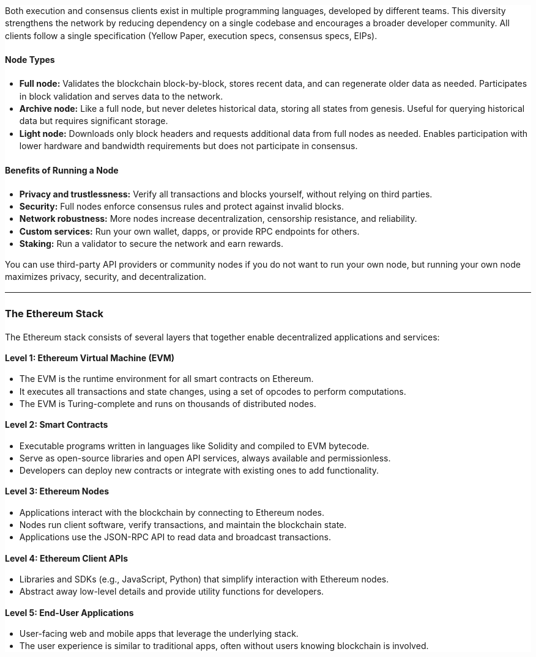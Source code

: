 Both execution and consensus clients exist in multiple programming languages, developed by different teams. This diversity strengthens the network by reducing dependency on a single codebase and encourages a broader developer community. All clients follow a single specification (Yellow Paper, execution specs, consensus specs, EIPs).

#### Node Types

- **Full node:** Validates the blockchain block-by-block, stores recent data, and can regenerate older data as needed. Participates in block validation and serves data to the network.
- **Archive node:** Like a full node, but never deletes historical data, storing all states from genesis. Useful for querying historical data but requires significant storage.
- **Light node:** Downloads only block headers and requests additional data from full nodes as needed. Enables participation with lower hardware and bandwidth requirements but does not participate in consensus.

#### Benefits of Running a Node

- **Privacy and trustlessness:** Verify all transactions and blocks yourself, without relying on third parties.
- **Security:** Full nodes enforce consensus rules and protect against invalid blocks.
- **Network robustness:** More nodes increase decentralization, censorship resistance, and reliability.
- **Custom services:** Run your own wallet, dapps, or provide RPC endpoints for others.
- **Staking:** Run a validator to secure the network and earn rewards.

You can use third-party API providers or community nodes if you do not want to run your own node, but running your own node maximizes privacy, security, and decentralization.

---

### The Ethereum Stack

The Ethereum stack consists of several layers that together enable decentralized applications and services:

**Level 1: Ethereum Virtual Machine (EVM)**
- The EVM is the runtime environment for all smart contracts on Ethereum.
- It executes all transactions and state changes, using a set of opcodes to perform computations.
- The EVM is Turing-complete and runs on thousands of distributed nodes.

**Level 2: Smart Contracts**
- Executable programs written in languages like Solidity and compiled to EVM bytecode.
- Serve as open-source libraries and open API services, always available and permissionless.
- Developers can deploy new contracts or integrate with existing ones to add functionality.

**Level 3: Ethereum Nodes**
- Applications interact with the blockchain by connecting to Ethereum nodes.
- Nodes run client software, verify transactions, and maintain the blockchain state.
- Applications use the JSON-RPC API to read data and broadcast transactions.

**Level 4: Ethereum Client APIs**
- Libraries and SDKs (e.g., JavaScript, Python) that simplify interaction with Ethereum nodes.
- Abstract away low-level details and provide utility functions for developers.

**Level 5: End-User Applications**
- User-facing web and mobile apps that leverage the underlying stack.
- The user experience is similar to traditional apps, often without users knowing blockchain is involved.
